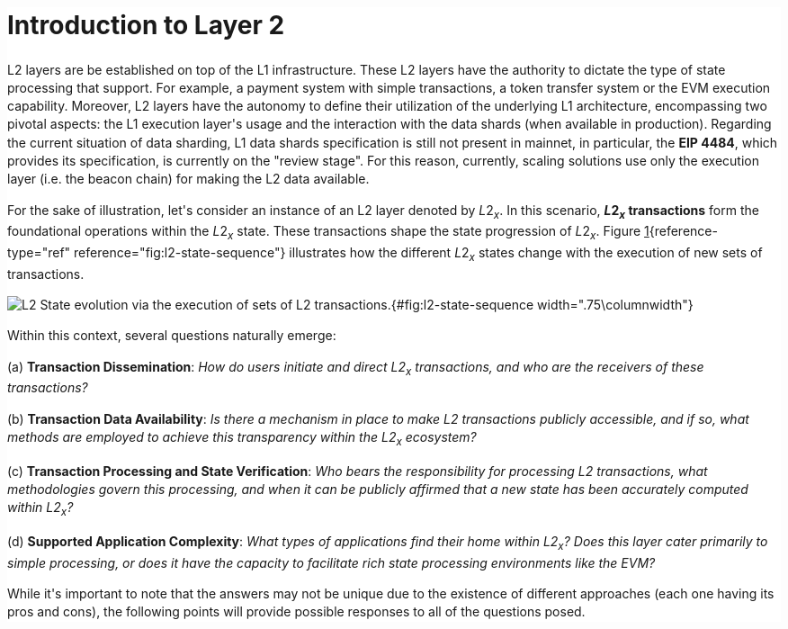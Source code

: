 Introduction to Layer 2
=======================

L2 layers are be established on top of the L1 infrastructure. These L2
layers have the authority to dictate the type of state processing that
support. For example, a payment system with simple transactions, a token
transfer system or the EVM execution capability. Moreover, L2 layers
have the autonomy to define their utilization of the underlying L1
architecture, encompassing two pivotal aspects: the L1 execution layer's
usage and the interaction with the data shards (when available in
production). Regarding the current situation of data sharding, L1 data
shards specification is still not present in mainnet, in particular, the
**EIP 4484**, which provides its specification, is currently on the
"review stage". For this reason, currently, scaling solutions use only
the execution layer (i.e. the beacon chain) for making the L2 data
available.

For the sake of illustration, let's consider an instance of an L2 layer
denoted by $L2_x$. In this scenario, **$L2_x$ transactions** form the
foundational operations within the $L2_x$ state. These transactions
shape the state progression of $L2_x$. Figure
[1](#fig:l2-state-sequence){reference-type="ref"
reference="fig:l2-state-sequence"} illustrates how the different $L2_x$
states change with the execution of new sets of transactions.

![L2 State evolution via the execution of sets of L2
transactions.](../../../figures/concepts/l2-scaling-strategies/l2-state.drawio.png){#fig:l2-state-sequence
width=".75\\columnwidth"}

Within this context, several questions naturally emerge:

(a) **Transaction Dissemination**: *How do users initiate and direct
    $L2_x$ transactions, and who are the receivers of these
    transactions?*

(b) **Transaction Data Availability**: *Is there a mechanism in place to
    make L2 transactions publicly accessible, and if so, what methods
    are employed to achieve this transparency within the $L2_x$
    ecosystem?*

(c) **Transaction Processing and State Verification**: *Who bears the
    responsibility for processing L2 transactions, what methodologies
    govern this processing, and when it can be publicly affirmed that a
    new state has been accurately computed within $L2_x$?*

(d) **Supported Application Complexity**: *What types of applications
    find their home within $L2_x$? Does this layer cater primarily to
    simple processing, or does it have the capacity to facilitate rich
    state processing environments like the EVM?*

While it's important to note that the answers may not be unique due to
the existence of different approaches (each one having its pros and
cons), the following points will provide possible responses to all of
the questions posed.
